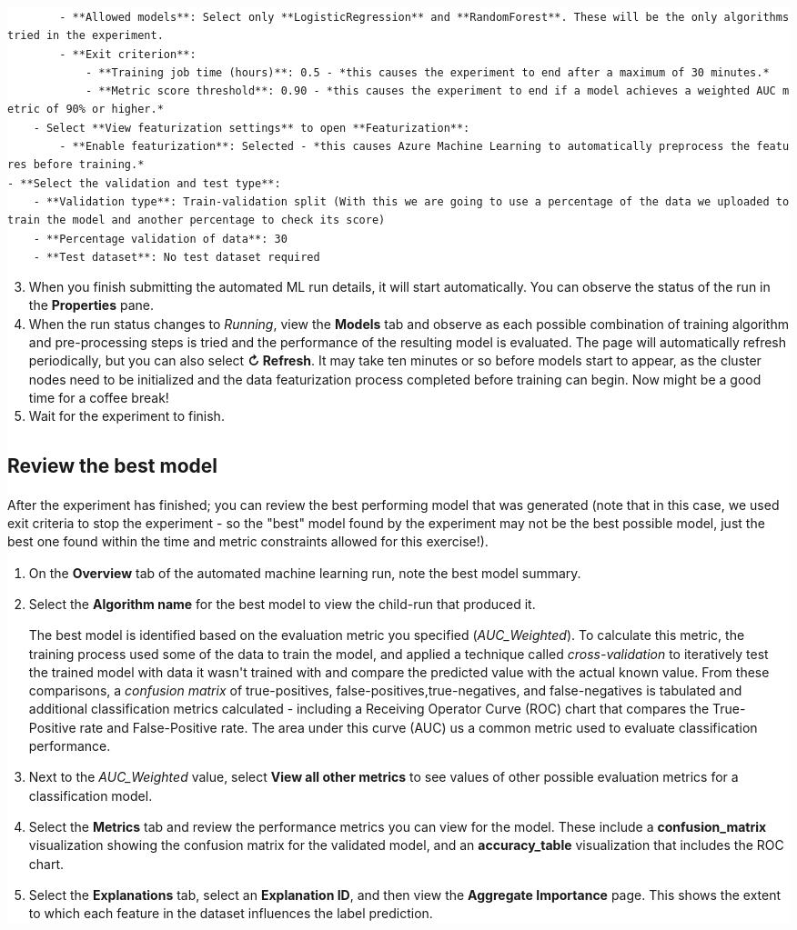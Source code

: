             - **Allowed models**: Select only **LogisticRegression** and **RandomForest**. These will be the only algorithms tried in the experiment.
            - **Exit criterion**:
                - **Training job time (hours)**: 0.5 - *this causes the experiment to end after a maximum of 30 minutes.*
                - **Metric score threshold**: 0.90 - *this causes the experiment to end if a model achieves a weighted AUC metric of 90% or higher.*
        - Select **View featurization settings** to open **Featurization**:
            - **Enable featurization**: Selected - *this causes Azure Machine Learning to automatically preprocess the features before training.*
    - **Select the validation and test type**:
        - **Validation type**: Train-validation split (With this we are going to use a percentage of the data we uploaded to train the model and another percentage to check its score)
        - **Percentage validation of data**: 30
        - **Test dataset**: No test dataset required

3. When you finish submitting the automated ML run details, it will start automatically. You can observe the status of the run in the **Properties** pane.
4. When the run status changes to *Running*, view the **Models** tab and observe as each possible combination of training algorithm and pre-processing steps is tried and the performance of the resulting model is evaluated. The page will automatically refresh periodically, but you can also select **&#8635; Refresh**. It may take ten minutes or so before models start to appear, as the cluster nodes need to be initialized and the data featurization process completed before training can begin. Now might be a good time for a coffee break!
5. Wait for the experiment to finish.

## Review the best model

After the experiment has finished; you can review the best performing model that was generated (note that in this case, we used exit criteria to stop the experiment - so the "best" model found by the experiment may not be the best possible model, just the best one found within the time and metric constraints allowed for this exercise!).

1. On the **Overview** tab of the automated machine learning run, note the best model summary.
2. Select the **Algorithm name** for the best model to view the child-run that produced it.

    The best model is identified based on the evaluation metric you specified (*AUC_Weighted*). To calculate this metric, the training process used some of the data to train the model, and applied a technique called *cross-validation* to iteratively test the trained model with data it wasn't trained with and compare the predicted value with the actual known value. From these comparisons, a *confusion matrix* of true-positives, false-positives,true-negatives, and false-negatives is tabulated and additional classification metrics calculated - including a Receiving Operator Curve (ROC) chart that compares the True-Positive rate and False-Positive rate. The area under this curve (AUC) us a common metric used to evaluate classification performance.
3. Next to the *AUC_Weighted* value, select **View all other metrics** to see values of other possible evaluation metrics for a classification model.
4. Select the **Metrics** tab and review the performance metrics you can view for the model. These include a **confusion_matrix** visualization showing the confusion matrix for the validated model, and an **accuracy_table** visualization that includes the ROC chart.
5. Select the **Explanations** tab, select an **Explanation ID**, and then view the **Aggregate Importance** page. This shows the extent to which each feature in the dataset influences the label prediction.
